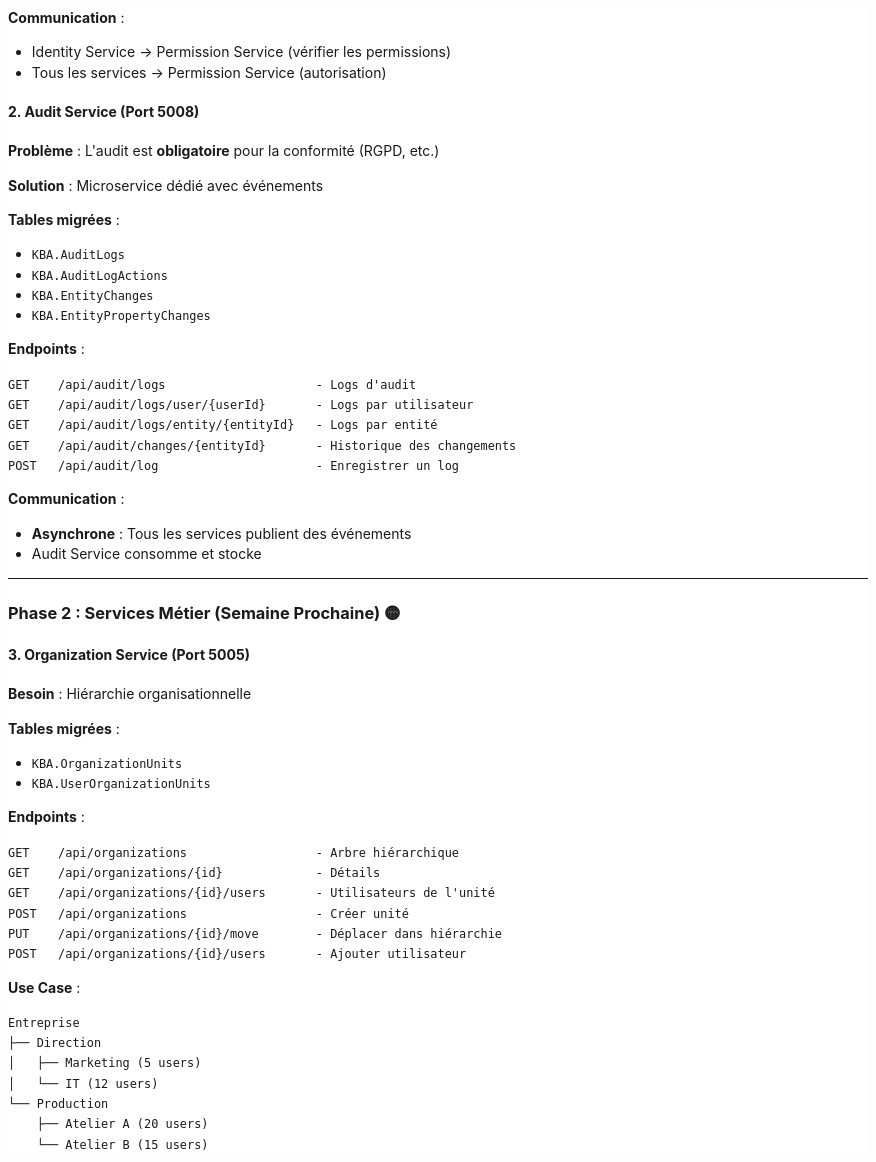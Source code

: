 **Communication** :
- Identity Service → Permission Service (vérifier les permissions)
- Tous les services → Permission Service (autorisation)

#### 2. Audit Service (Port 5008)

**Problème** : L'audit est **obligatoire** pour la conformité (RGPD, etc.)

**Solution** : Microservice dédié avec événements

**Tables migrées** :
- `KBA.AuditLogs`
- `KBA.AuditLogActions`
- `KBA.EntityChanges`
- `KBA.EntityPropertyChanges`

**Endpoints** :
```
GET    /api/audit/logs                     - Logs d'audit
GET    /api/audit/logs/user/{userId}       - Logs par utilisateur
GET    /api/audit/logs/entity/{entityId}   - Logs par entité
GET    /api/audit/changes/{entityId}       - Historique des changements
POST   /api/audit/log                      - Enregistrer un log
```

**Communication** :
- **Asynchrone** : Tous les services publient des événements
- Audit Service consomme et stocke

---

### Phase 2 : Services Métier (Semaine Prochaine) 🟡

#### 3. Organization Service (Port 5005)

**Besoin** : Hiérarchie organisationnelle

**Tables migrées** :
- `KBA.OrganizationUnits`
- `KBA.UserOrganizationUnits`

**Endpoints** :
```
GET    /api/organizations                  - Arbre hiérarchique
GET    /api/organizations/{id}             - Détails
GET    /api/organizations/{id}/users       - Utilisateurs de l'unité
POST   /api/organizations                  - Créer unité
PUT    /api/organizations/{id}/move        - Déplacer dans hiérarchie
POST   /api/organizations/{id}/users       - Ajouter utilisateur
```

**Use Case** :
```
Entreprise
├── Direction
│   ├── Marketing (5 users)
│   └── IT (12 users)
└── Production
    ├── Atelier A (20 users)
    └── Atelier B (15 users)
```
